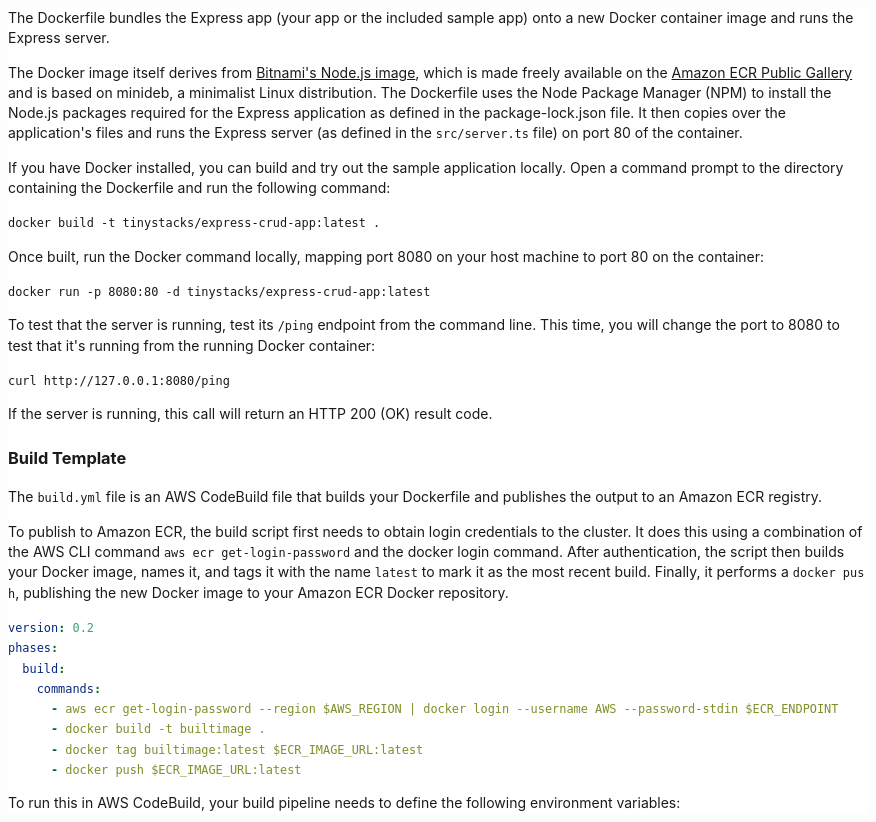The Dockerfile bundles the Express app (your app or the included sample app) onto a new Docker container image and runs the Express server.

The Docker image itself derives from [Bitnami's Node.js image](https://gallery.ecr.aws/bitnami/node), which is made freely available on the [Amazon ECR Public Gallery](https://gallery.ecr.aws/) and is based on minideb, a minimalist Linux distribution. The Dockerfile uses the Node Package Manager (NPM) to install the Node.js packages required for the Express application as defined in the package-lock.json file. It then copies over the application's files and runs the Express server (as defined in the `src/server.ts` file) on port 80 of the container.

If you have Docker installed, you can build and try out the sample application locally. Open a command prompt to the directory containing the Dockerfile and run the following command:

```
docker build -t tinystacks/express-crud-app:latest .
```

Once built, run the Docker command locally, mapping port 8080 on your host machine to port 80 on the container:

```
docker run -p 8080:80 -d tinystacks/express-crud-app:latest
```

To test that the server is running, test its `/ping` endpoint from the command line. This time, you will change the port to 8080 to test that it's running from the running Docker container:

```
curl http://127.0.0.1:8080/ping
```

If the server is running, this call will return an HTTP 200 (OK) result code.

### Build Template

The `build.yml` file is an AWS CodeBuild file that builds your Dockerfile and publishes the output to an Amazon ECR registry.

To publish to Amazon ECR, the build script first needs to obtain login credentials to the cluster. It does this using a combination of the AWS CLI command `aws ecr get-login-password` and the docker login command. After authentication, the script then builds your Docker image, names it, and tags it with the name `latest` to mark it as the most recent build. Finally, it performs a `docker push`, publishing the new Docker image to your Amazon ECR Docker repository.

```yml
version: 0.2
phases:
  build:
    commands:
      - aws ecr get-login-password --region $AWS_REGION | docker login --username AWS --password-stdin $ECR_ENDPOINT
      - docker build -t builtimage .
      - docker tag builtimage:latest $ECR_IMAGE_URL:latest
      - docker push $ECR_IMAGE_URL:latest
```

To run this in AWS CodeBuild, your build pipeline needs to define the following environment variables:
